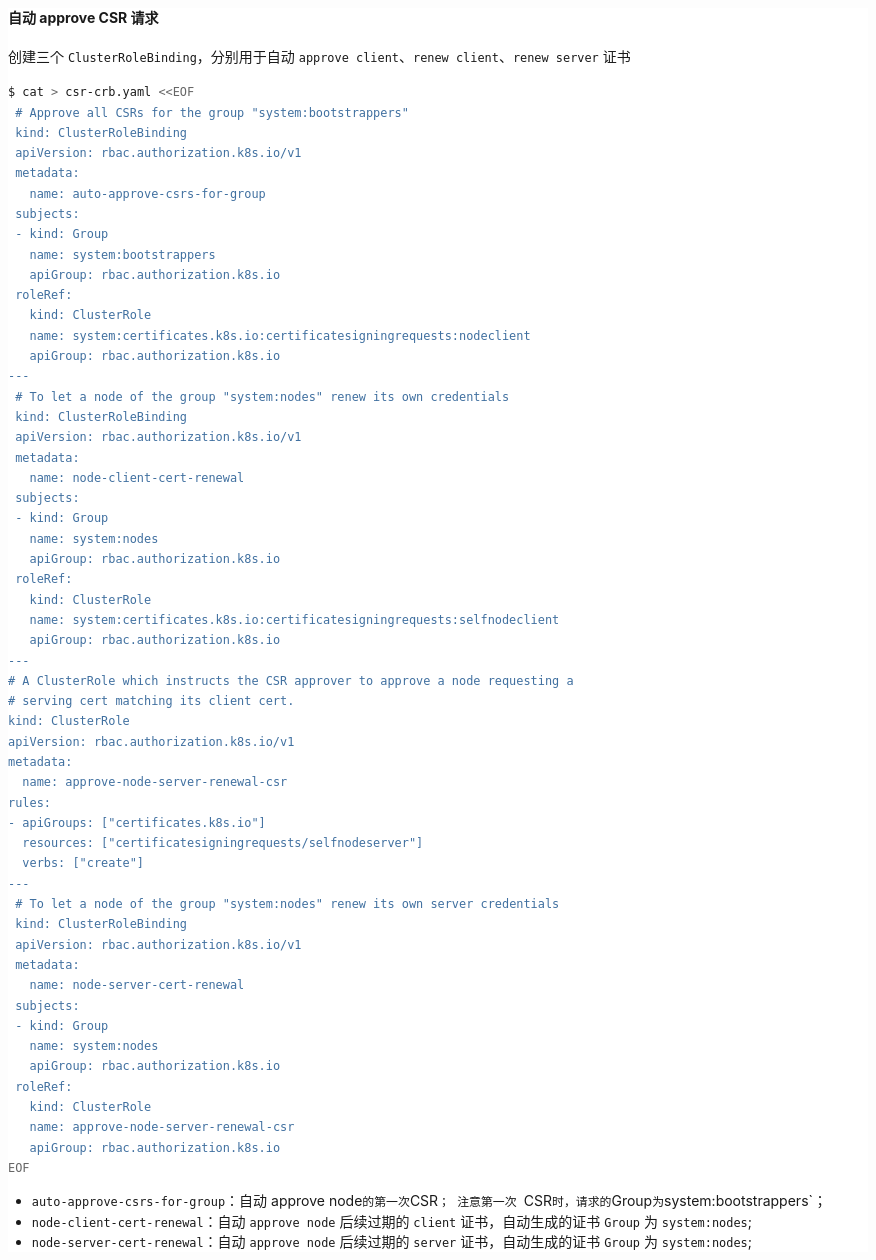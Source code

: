 #### 自动 approve CSR 请求
创建三个 `ClusterRoleBinding`，分别用于自动 `approve client`、`renew client`、`renew server` 证书
```bash
$ cat > csr-crb.yaml <<EOF
 # Approve all CSRs for the group "system:bootstrappers"
 kind: ClusterRoleBinding
 apiVersion: rbac.authorization.k8s.io/v1
 metadata:
   name: auto-approve-csrs-for-group
 subjects:
 - kind: Group
   name: system:bootstrappers
   apiGroup: rbac.authorization.k8s.io
 roleRef:
   kind: ClusterRole
   name: system:certificates.k8s.io:certificatesigningrequests:nodeclient
   apiGroup: rbac.authorization.k8s.io
---
 # To let a node of the group "system:nodes" renew its own credentials
 kind: ClusterRoleBinding
 apiVersion: rbac.authorization.k8s.io/v1
 metadata:
   name: node-client-cert-renewal
 subjects:
 - kind: Group
   name: system:nodes
   apiGroup: rbac.authorization.k8s.io
 roleRef:
   kind: ClusterRole
   name: system:certificates.k8s.io:certificatesigningrequests:selfnodeclient
   apiGroup: rbac.authorization.k8s.io
---
# A ClusterRole which instructs the CSR approver to approve a node requesting a
# serving cert matching its client cert.
kind: ClusterRole
apiVersion: rbac.authorization.k8s.io/v1
metadata:
  name: approve-node-server-renewal-csr
rules:
- apiGroups: ["certificates.k8s.io"]
  resources: ["certificatesigningrequests/selfnodeserver"]
  verbs: ["create"]
---
 # To let a node of the group "system:nodes" renew its own server credentials
 kind: ClusterRoleBinding
 apiVersion: rbac.authorization.k8s.io/v1
 metadata:
   name: node-server-cert-renewal
 subjects:
 - kind: Group
   name: system:nodes
   apiGroup: rbac.authorization.k8s.io
 roleRef:
   kind: ClusterRole
   name: approve-node-server-renewal-csr
   apiGroup: rbac.authorization.k8s.io
EOF
```
  + `auto-approve-csrs-for-group`：自动 approve node` 的第一次 `CSR`； 注意第一次 `CSR` 时，请求的 `Group` 为 `system:bootstrappers`；
  + `node-client-cert-renewal`：自动 `approve node` 后续过期的 `client` 证书，自动生成的证书 `Group` 为 `system:nodes`;
  + `node-server-cert-renewal`：自动 `approve node` 后续过期的 `server` 证书，自动生成的证书 `Group` 为 `system:nodes`;
